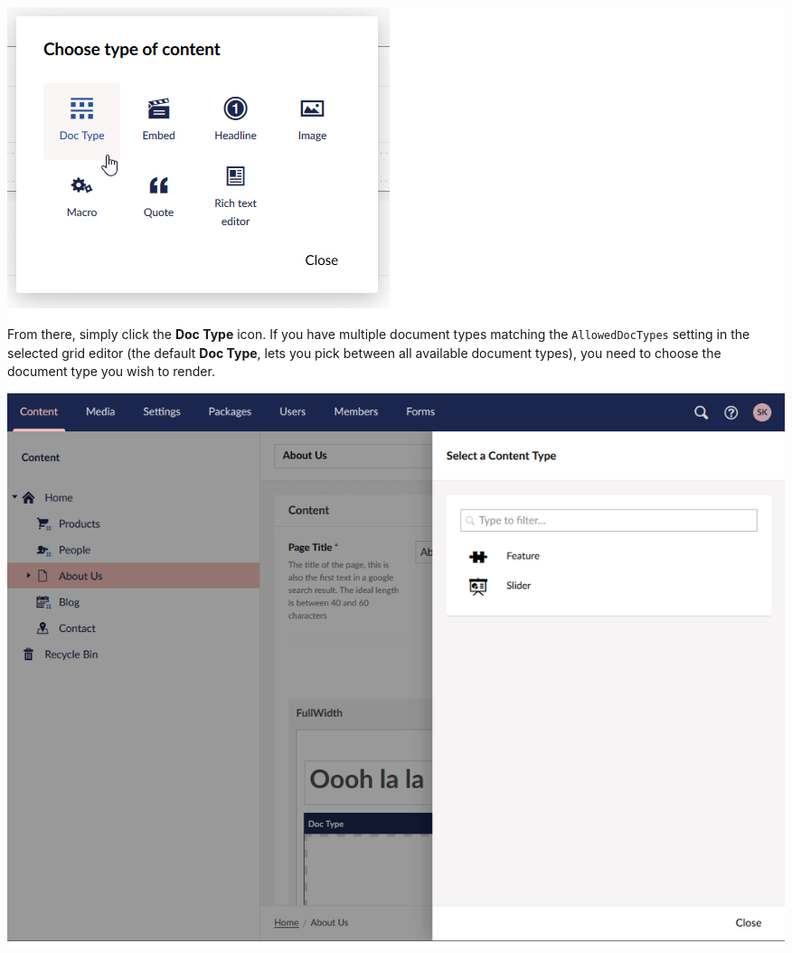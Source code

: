 ![Doc Type Grid Editor - Insert Control](img/screenshot-02.png)

From there, simply click the **Doc Type** icon. If you have multiple document types matching the `AllowedDocTypes` setting in the selected grid editor (the default **Doc Type**, lets you pick between all available document types), you need to choose the document type you wish to render. 

![Doc Type Grid Editor - Select Doc Type](img/screenshot-03b.png)
